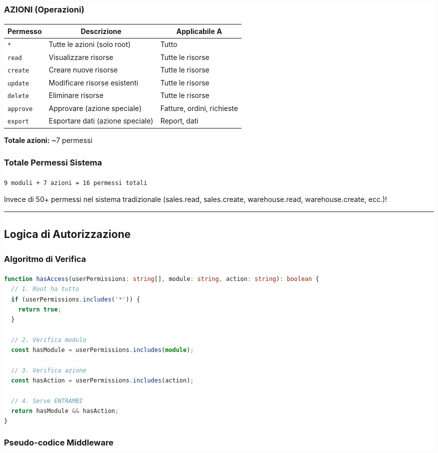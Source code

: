 ### AZIONI (Operazioni)

| Permesso  | Descrizione                      | Applicabile A              |
| --------- | -------------------------------- | -------------------------- |
| `*`       | Tutte le azioni (solo root)      | Tutto                      |
| `read`    | Visualizzare risorse             | Tutte le risorse           |
| `create`  | Creare nuove risorse             | Tutte le risorse           |
| `update`  | Modificare risorse esistenti     | Tutte le risorse           |
| `delete`  | Eliminare risorse                | Tutte le risorse           |
| `approve` | Approvare (azione speciale)      | Fatture, ordini, richieste |
| `export`  | Esportare dati (azione speciale) | Report, dati               |

**Totale azioni:** ~7 permessi

### Totale Permessi Sistema

```
9 moduli + 7 azioni = 16 permessi totali
```

Invece di 50+ permessi nel sistema tradizionale (sales.read, sales.create, warehouse.read, warehouse.create, ecc.)!

---

## Logica di Autorizzazione

### Algoritmo di Verifica

```typescript
function hasAccess(userPermissions: string[], module: string, action: string): boolean {
  // 1. Root ha tutto
  if (userPermissions.includes('*')) {
    return true;
  }

  // 2. Verifica modulo
  const hasModule = userPermissions.includes(module);

  // 3. Verifica azione
  const hasAction = userPermissions.includes(action);

  // 4. Serve ENTRAMBI
  return hasModule && hasAction;
}
```

### Pseudo-codice Middleware
